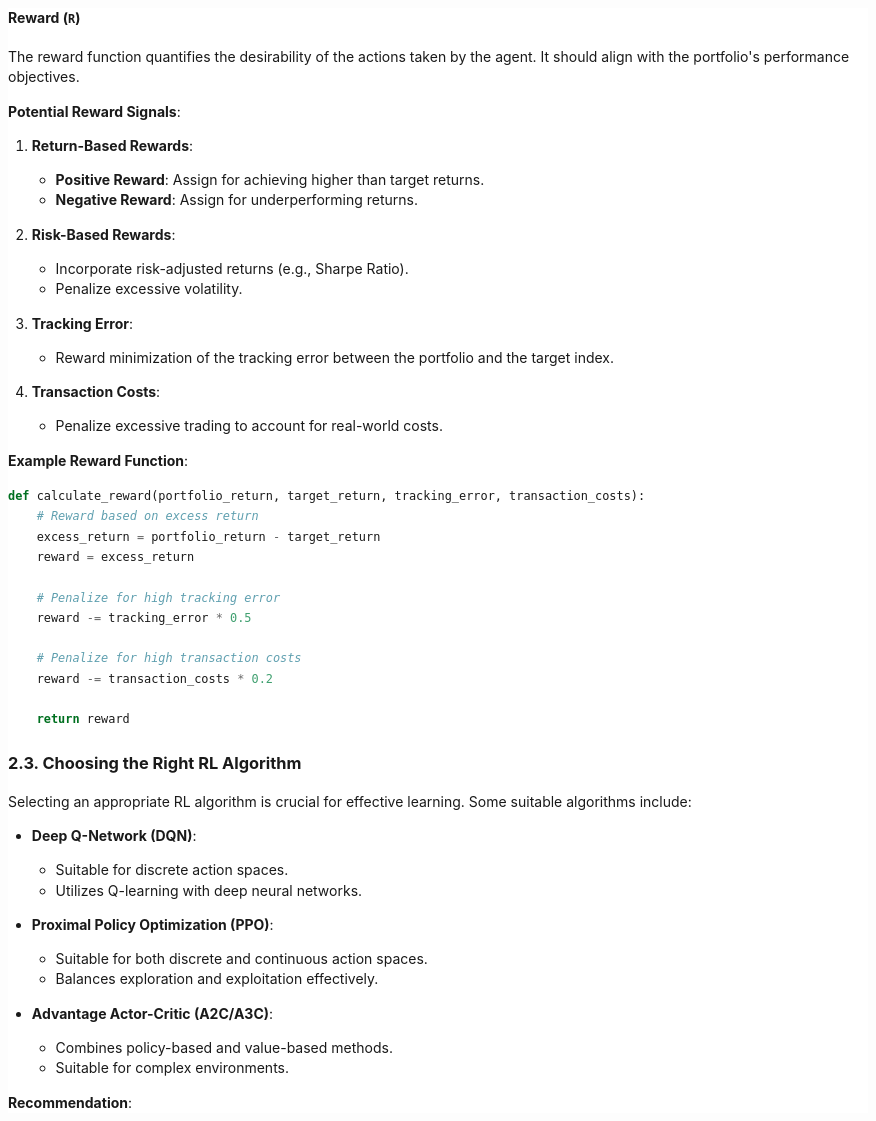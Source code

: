 #### **Reward (`R`)**

The reward function quantifies the desirability of the actions taken by the agent. It should align with the portfolio's performance objectives.

**Potential Reward Signals**:

1. **Return-Based Rewards**:
   - **Positive Reward**: Assign for achieving higher than target returns.
   - **Negative Reward**: Assign for underperforming returns.

2. **Risk-Based Rewards**:
   - Incorporate risk-adjusted returns (e.g., Sharpe Ratio).
   - Penalize excessive volatility.

3. **Tracking Error**:
   - Reward minimization of the tracking error between the portfolio and the target index.

4. **Transaction Costs**:
   - Penalize excessive trading to account for real-world costs.

**Example Reward Function**:

```python
def calculate_reward(portfolio_return, target_return, tracking_error, transaction_costs):
    # Reward based on excess return
    excess_return = portfolio_return - target_return
    reward = excess_return
    
    # Penalize for high tracking error
    reward -= tracking_error * 0.5
    
    # Penalize for high transaction costs
    reward -= transaction_costs * 0.2
    
    return reward
```

### 2.3. Choosing the Right RL Algorithm

Selecting an appropriate RL algorithm is crucial for effective learning. Some suitable algorithms include:

- **Deep Q-Network (DQN)**:
  - Suitable for discrete action spaces.
  - Utilizes Q-learning with deep neural networks.

- **Proximal Policy Optimization (PPO)**:
  - Suitable for both discrete and continuous action spaces.
  - Balances exploration and exploitation effectively.

- **Advantage Actor-Critic (A2C/A3C)**:
  - Combines policy-based and value-based methods.
  - Suitable for complex environments.

**Recommendation**:
